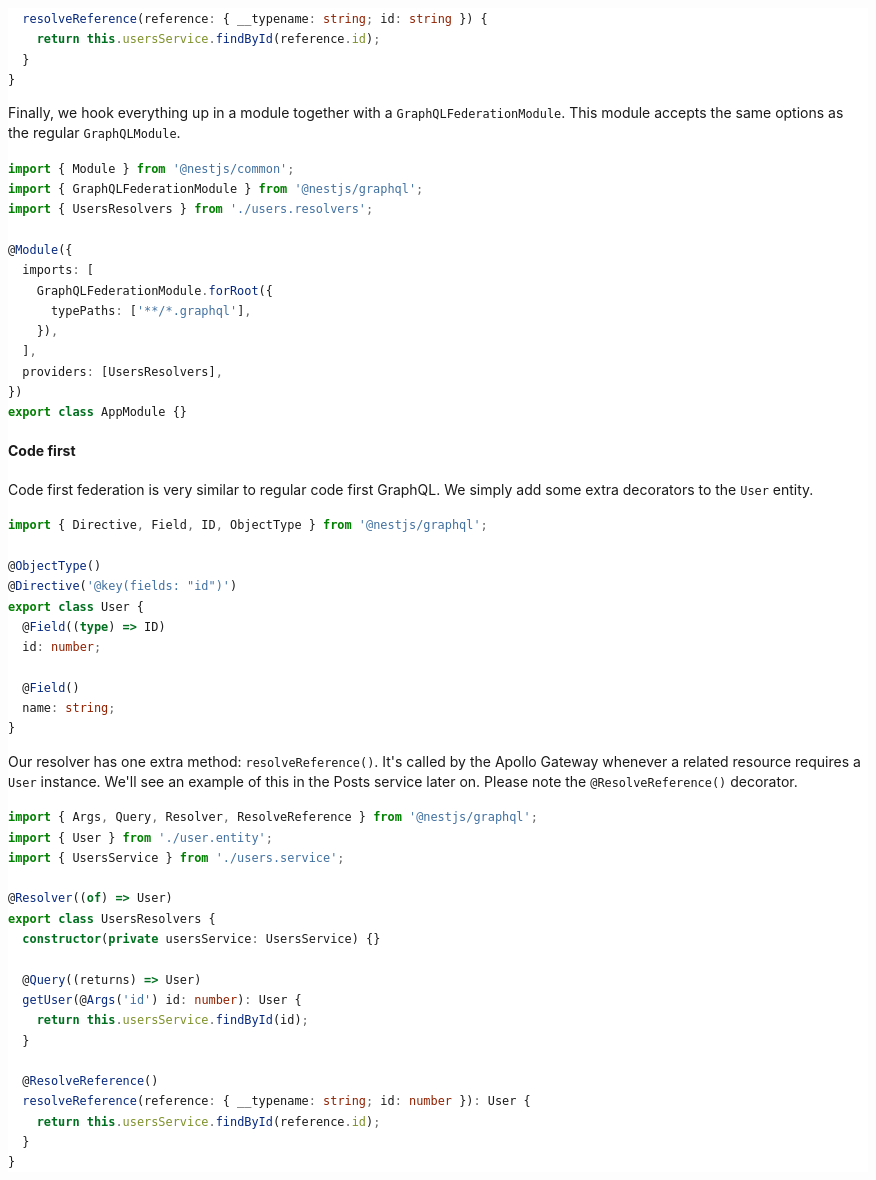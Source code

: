 ```typescript
  resolveReference(reference: { __typename: string; id: string }) {
    return this.usersService.findById(reference.id);
  }
}
```

Finally, we hook everything up in a module together with a `GraphQLFederationModule`. This module accepts the same options as the regular `GraphQLModule`.

```typescript
import { Module } from '@nestjs/common';
import { GraphQLFederationModule } from '@nestjs/graphql';
import { UsersResolvers } from './users.resolvers';

@Module({
  imports: [
    GraphQLFederationModule.forRoot({
      typePaths: ['**/*.graphql'],
    }),
  ],
  providers: [UsersResolvers],
})
export class AppModule {}
```

#### Code first

Code first federation is very similar to regular code first GraphQL. We simply add some extra decorators to the `User` entity.

```ts
import { Directive, Field, ID, ObjectType } from '@nestjs/graphql';

@ObjectType()
@Directive('@key(fields: "id")')
export class User {
  @Field((type) => ID)
  id: number;

  @Field()
  name: string;
}
```

Our resolver has one extra method: `resolveReference()`. It's called by the Apollo Gateway whenever a related resource requires a `User` instance. We'll see an example of this in the Posts service later on. Please note the `@ResolveReference()` decorator.

```ts
import { Args, Query, Resolver, ResolveReference } from '@nestjs/graphql';
import { User } from './user.entity';
import { UsersService } from './users.service';

@Resolver((of) => User)
export class UsersResolvers {
  constructor(private usersService: UsersService) {}

  @Query((returns) => User)
  getUser(@Args('id') id: number): User {
    return this.usersService.findById(id);
  }

  @ResolveReference()
  resolveReference(reference: { __typename: string; id: number }): User {
    return this.usersService.findById(reference.id);
  }
}
```